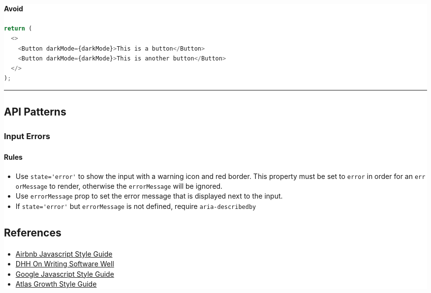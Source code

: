 #### Avoid

```typescript
return (
  <>
    <Button darkMode={darkMode}>This is a button</Button>
    <Button darkMode={darkMode}>This is another button</Button>
  </>
);
```

---

## API Patterns

### Input Errors

#### Rules

- Use `state='error'` to show the input with a warning icon and red border. This property must be set to `error` in order for an `errorMessage` to render, otherwise the `errorMessage` will be ignored.
- Use `errorMessage` prop to set the error message that is displayed next to the input.
- If `state='error'` but `errorMessage` is not defined, require `aria-describedby`

## References

- [Airbnb Javascript Style Guide](https://github.com/airbnb/javascript)
- [DHH On Writing Software Well](https://www.youtube.com/watch?v=H5i1gdwe1Ls)
- [Google Javascript Style Guide](https://google.github.io/styleguide/jsguide.html)
- [Atlas Growth Style Guide](https://github.com/10gen/atlas-growth-style-guide/blob/main/README.md#Functions)
